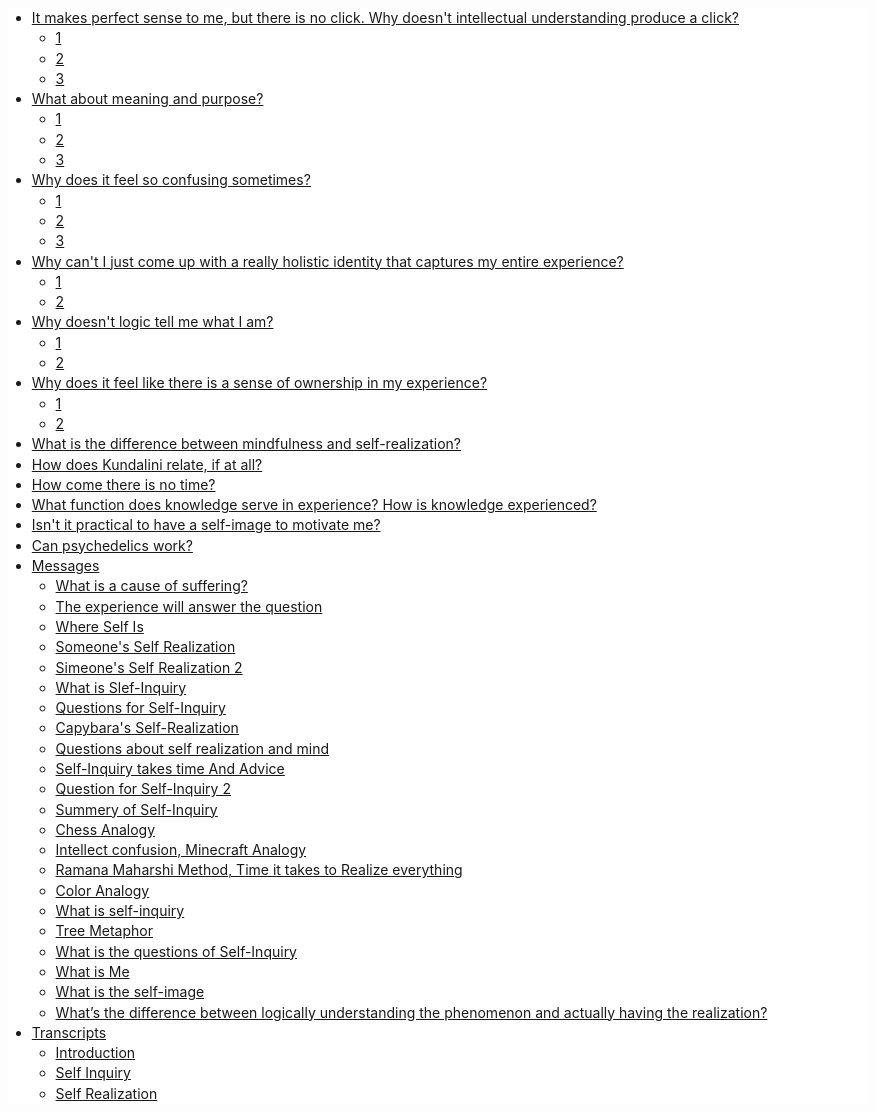   - [It makes perfect sense to me, but there is no click. Why doesn't intellectual understanding produce a click?](#it-makes-perfect-sense-to-me,-but-there-is-no-click.-why-doesn't-intellectual-understanding-produce-a-click?)
    - [1](#1)
    - [2](#2)
    - [3](#3)
  - [What about meaning and purpose?](#what-about-meaning-and-purpose?)
    - [1](#1)
    - [2](#2)
    - [3](#3)
  - [Why does it feel so confusing sometimes?](#why-does-it-feel-so-confusing-sometimes?)
    - [1](#1)
    - [2](#2)
    - [3](#3)
  - [Why can't I just come up with a really holistic identity that captures my entire experience?](#why-can't-i-just-come-up-with-a-really-holistic-identity-that-captures-my-entire-experience?)
    - [1](#1)
    - [2](#2)
  - [Why doesn't logic tell me what I am?](#why-doesn't-logic-tell-me-what-i-am?)
    - [1](#1)
    - [2](#2)
  - [Why does it feel like there is a sense of ownership in my experience?](#why-does-it-feel-like-there-is-a-sense-of-ownership-in-my-experience?)
    - [1](#1)
    - [2](#2)
  - [What is the difference between mindfulness and self-realization?](#what-is-the-difference-between-mindfulness-and-self-realization?)
  - [How does Kundalini relate, if at all?](#how-does-kundalini-relate,-if-at-all?)
  - [How come there is no time?](#how-come-there-is-no-time?)
  - [What function does knowledge serve in experience? How is knowledge experienced?](#what-function-does-knowledge-serve-in-experience?-how-is-knowledge-experienced?)
  - [Isn't it practical to have a self-image to motivate me?](#isn't-it-practical-to-have-a-self-image-to-motivate-me?)
  - [Can psychedelics work?](#can-psychedelics-work?)
- [Messages](#messages)
  - [What is a cause of suffering?](#what-is-a-cause-of-suffering?)
  - [The experience will answer the question](#the-experience-will-answer-the-question)
  - [Where Self Is](#where-self-is)
  - [Someone's Self Realization](#someone's-self-realization)
  - [Simeone's Self Realization 2](#simeone's-self-realization-2)
  - [What is Slef-Inquiry](#what-is-slef-inquiry)
  - [Questions for Self-Inquiry](#questions-for-self-inquiry)
  - [Capybara's Self-Realization](#capybara's-self-realization)
  - [Questions about self realization and mind](#questions-about-self-realization-and-mind)
  - [Self-Inquiry takes time And Advice](#self-inquiry-takes-time-and-advice)
  - [Question for Self-Inquiry 2](#question-for-self-inquiry-2)
  - [Summery of Self-Inquiry](#summery-of-self-inquiry)
  - [Chess Analogy](#chess-analogy)
  - [Intellect confusion, Minecraft Analogy](#intellect-confusion,-minecraft-analogy)
  - [Ramana Maharshi Method, Time it takes to Realize everything](#ramana-maharshi-method,-time-it-takes-to-realize-everything)
  - [Color Analogy](#color-analogy)
  - [What is self-inquiry](#what-is-self-inquiry)
  - [Tree Metaphor](#tree-metaphor)
  - [What is the questions of Self-Inquiry](#what-is-the-questions-of-self-inquiry)
  - [What is Me](#what-is-me)
  - [What is the self-image](#what-is-the-self-image)
  - [What’s the difference between logically understanding the phenomenon and actually having the realization?](#what’s-the-difference-between-logically-understanding-the-phenomenon-and-actually-having-the-realization?)
- [Transcripts](#transcripts)
  - [Introduction](#introduction)
  - [Self Inquiry](#self-inquiry)
  - [Self Realization](#self-realization)